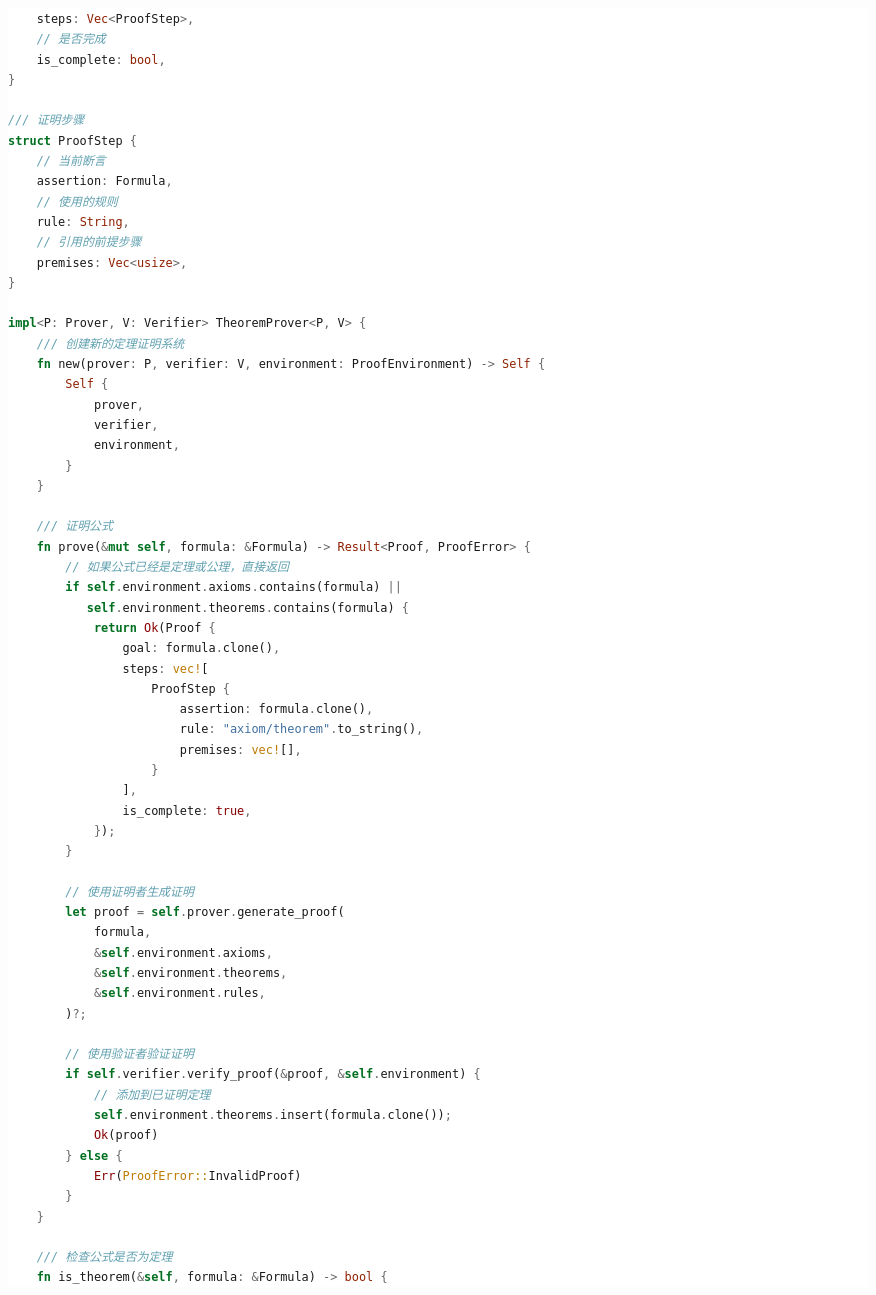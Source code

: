 ```rust
    steps: Vec<ProofStep>,
    // 是否完成
    is_complete: bool,
}

/// 证明步骤
struct ProofStep {
    // 当前断言
    assertion: Formula,
    // 使用的规则
    rule: String,
    // 引用的前提步骤
    premises: Vec<usize>,
}

impl<P: Prover, V: Verifier> TheoremProver<P, V> {
    /// 创建新的定理证明系统
    fn new(prover: P, verifier: V, environment: ProofEnvironment) -> Self {
        Self {
            prover,
            verifier,
            environment,
        }
    }
    
    /// 证明公式
    fn prove(&mut self, formula: &Formula) -> Result<Proof, ProofError> {
        // 如果公式已经是定理或公理，直接返回
        if self.environment.axioms.contains(formula) || 
           self.environment.theorems.contains(formula) {
            return Ok(Proof {
                goal: formula.clone(),
                steps: vec![
                    ProofStep {
                        assertion: formula.clone(),
                        rule: "axiom/theorem".to_string(),
                        premises: vec![],
                    }
                ],
                is_complete: true,
            });
        }
        
        // 使用证明者生成证明
        let proof = self.prover.generate_proof(
            formula,
            &self.environment.axioms,
            &self.environment.theorems,
            &self.environment.rules,
        )?;
        
        // 使用验证者验证证明
        if self.verifier.verify_proof(&proof, &self.environment) {
            // 添加到已证明定理
            self.environment.theorems.insert(formula.clone());
            Ok(proof)
        } else {
            Err(ProofError::InvalidProof)
        }
    }
    
    /// 检查公式是否为定理
    fn is_theorem(&self, formula: &Formula) -> bool {
```